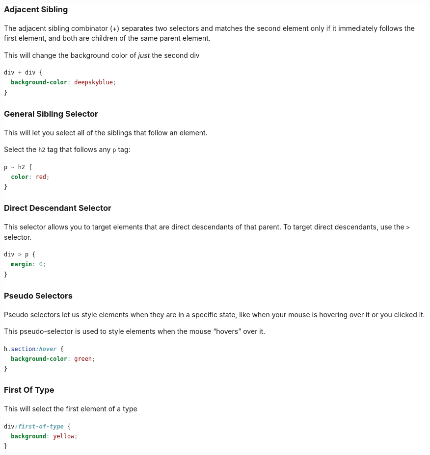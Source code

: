 ### Adjacent Sibling

The adjacent sibling combinator (+) separates two selectors and matches the second element only if it immediately follows the first element, and both are children of the same parent element.

This will change the background color of _just_ the second div

```css
div + div {
  background-color: deepskyblue;
}
```

### General Sibling Selector

This will let you select all of the siblings that follow an element.

Select the `h2` tag that follows any `p` tag:

```css
p ~ h2 {
  color: red;
}
```

### Direct Descendant Selector

This selector allows you to target elements that are direct descendants of that parent.
To target direct descendants, use the `>` selector.

```css
div > p {
  margin: 0;
}
```

### Pseudo Selectors

Pseudo selectors let us style elements when they are in a specific state, like when your mouse is hovering over it or you clicked it.

This pseudo-selector is used to style elements when the mouse “hovers” over it.

```css
h.section:hover {
  background-color: green;
}
```

### First Of Type

This will select the first element of a type

```css
div:first-of-type {
  background: yellow;
}
```
